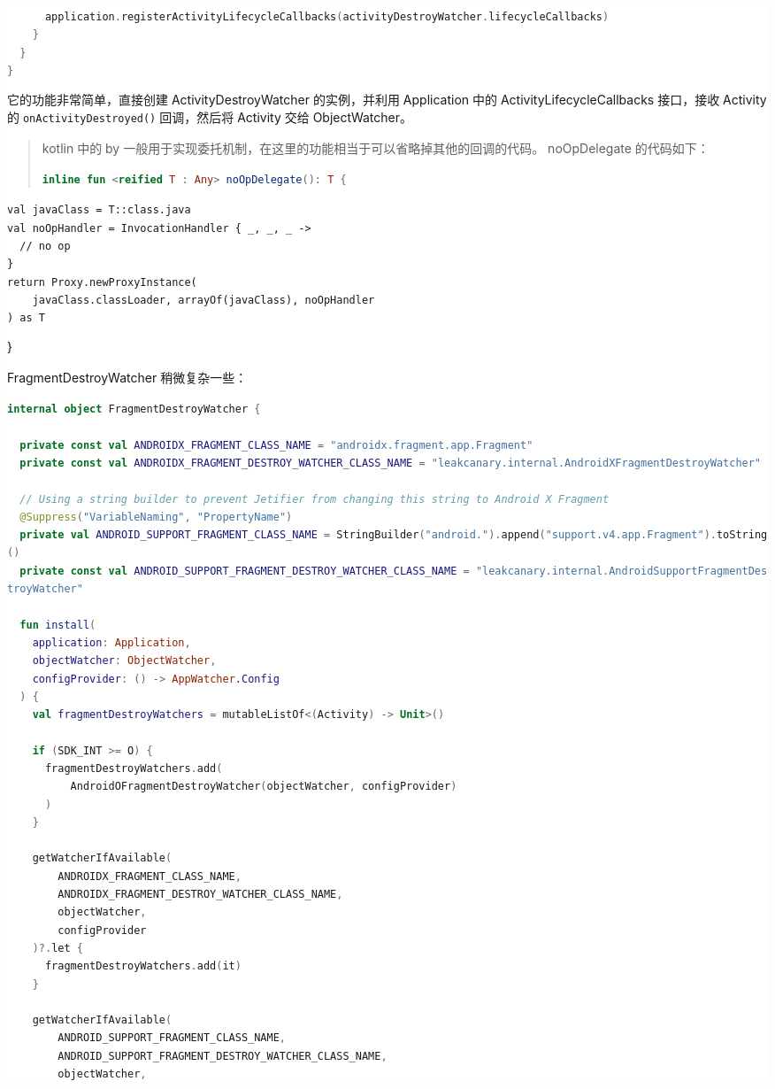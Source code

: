 ```kotlin
      application.registerActivityLifecycleCallbacks(activityDestroyWatcher.lifecycleCallbacks)
    }
  }
}
```

它的功能非常简单，直接创建 ActivityDestroyWatcher 的实例，并利用 Application 中的 ActivityLifecycleCallbacks 接口，接收 Activity 的 `onActivityDestroyed()` 回调，然后将 Activity 交给 ObjectWatcher。

> kotlin 中的 by 一般用于实现委托机制，在这里的功能相当于可以省略掉其他的回调的代码。
> noOpDelegate 的代码如下：
> ```kotlin
> inline fun <reified T : Any> noOpDelegate(): T {
    val javaClass = T::class.java
    val noOpHandler = InvocationHandler { _, _, _ ->
      // no op
    }
    return Proxy.newProxyInstance(
        javaClass.classLoader, arrayOf(javaClass), noOpHandler
    ) as T
  }
> ```

FragmentDestroyWatcher 稍微复杂一些：

```kotlin
internal object FragmentDestroyWatcher {

  private const val ANDROIDX_FRAGMENT_CLASS_NAME = "androidx.fragment.app.Fragment"
  private const val ANDROIDX_FRAGMENT_DESTROY_WATCHER_CLASS_NAME = "leakcanary.internal.AndroidXFragmentDestroyWatcher"

  // Using a string builder to prevent Jetifier from changing this string to Android X Fragment
  @Suppress("VariableNaming", "PropertyName")
  private val ANDROID_SUPPORT_FRAGMENT_CLASS_NAME = StringBuilder("android.").append("support.v4.app.Fragment").toString()
  private const val ANDROID_SUPPORT_FRAGMENT_DESTROY_WATCHER_CLASS_NAME = "leakcanary.internal.AndroidSupportFragmentDestroyWatcher"

  fun install(
    application: Application,
    objectWatcher: ObjectWatcher,
    configProvider: () -> AppWatcher.Config
  ) {
    val fragmentDestroyWatchers = mutableListOf<(Activity) -> Unit>()

    if (SDK_INT >= O) {
      fragmentDestroyWatchers.add(
          AndroidOFragmentDestroyWatcher(objectWatcher, configProvider)
      )
    }

    getWatcherIfAvailable(
        ANDROIDX_FRAGMENT_CLASS_NAME,
        ANDROIDX_FRAGMENT_DESTROY_WATCHER_CLASS_NAME,
        objectWatcher,
        configProvider
    )?.let {
      fragmentDestroyWatchers.add(it)
    }

    getWatcherIfAvailable(
        ANDROID_SUPPORT_FRAGMENT_CLASS_NAME,
        ANDROID_SUPPORT_FRAGMENT_DESTROY_WATCHER_CLASS_NAME,
        objectWatcher,
```